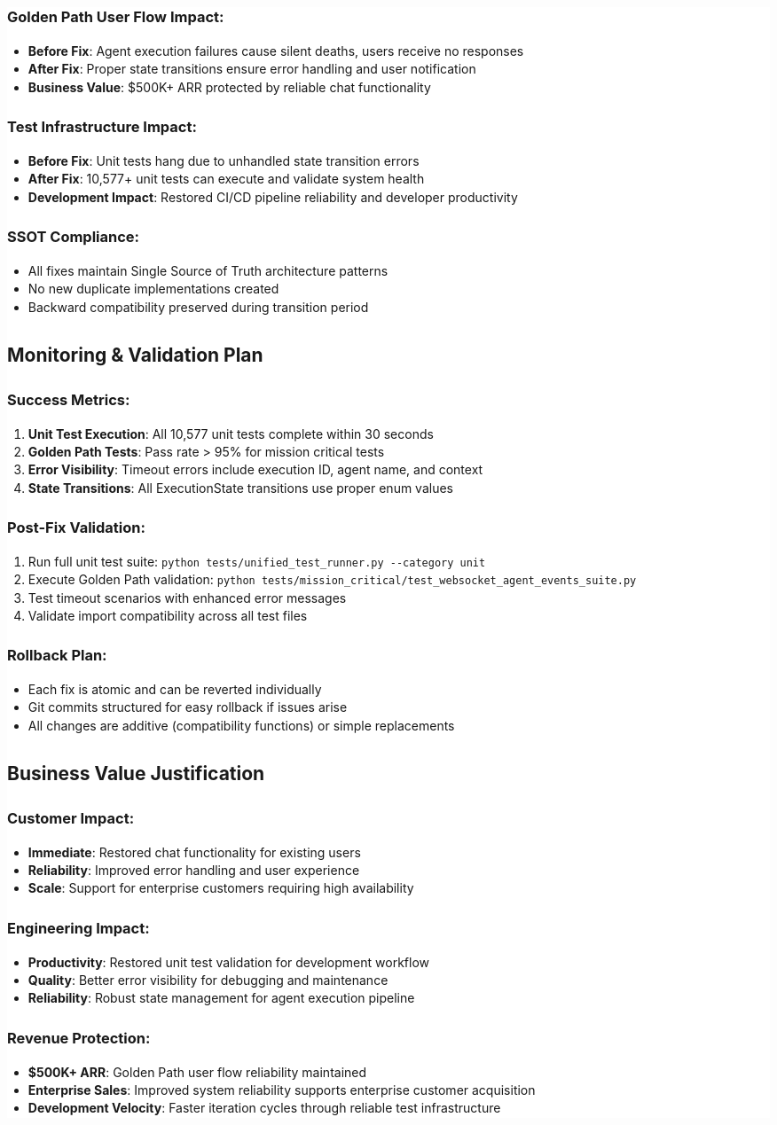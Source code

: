 ### Golden Path User Flow Impact:
- **Before Fix**: Agent execution failures cause silent deaths, users receive no responses
- **After Fix**: Proper state transitions ensure error handling and user notification
- **Business Value**: $500K+ ARR protected by reliable chat functionality

### Test Infrastructure Impact:
- **Before Fix**: Unit tests hang due to unhandled state transition errors
- **After Fix**: 10,577+ unit tests can execute and validate system health
- **Development Impact**: Restored CI/CD pipeline reliability and developer productivity

### SSOT Compliance:
- All fixes maintain Single Source of Truth architecture patterns
- No new duplicate implementations created
- Backward compatibility preserved during transition period

## Monitoring & Validation Plan

### Success Metrics:
1. **Unit Test Execution**: All 10,577 unit tests complete within 30 seconds
2. **Golden Path Tests**: Pass rate > 95% for mission critical tests
3. **Error Visibility**: Timeout errors include execution ID, agent name, and context
4. **State Transitions**: All ExecutionState transitions use proper enum values

### Post-Fix Validation:
1. Run full unit test suite: `python tests/unified_test_runner.py --category unit`
2. Execute Golden Path validation: `python tests/mission_critical/test_websocket_agent_events_suite.py`
3. Test timeout scenarios with enhanced error messages
4. Validate import compatibility across all test files

### Rollback Plan:
- Each fix is atomic and can be reverted individually
- Git commits structured for easy rollback if issues arise
- All changes are additive (compatibility functions) or simple replacements

## Business Value Justification

### Customer Impact:
- **Immediate**: Restored chat functionality for existing users
- **Reliability**: Improved error handling and user experience
- **Scale**: Support for enterprise customers requiring high availability

### Engineering Impact:
- **Productivity**: Restored unit test validation for development workflow
- **Quality**: Better error visibility for debugging and maintenance
- **Reliability**: Robust state management for agent execution pipeline

### Revenue Protection:
- **$500K+ ARR**: Golden Path user flow reliability maintained
- **Enterprise Sales**: Improved system reliability supports enterprise customer acquisition
- **Development Velocity**: Faster iteration cycles through reliable test infrastructure
